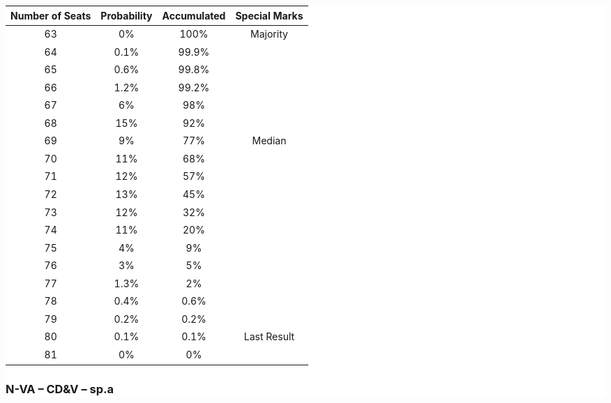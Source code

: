| Number of Seats | Probability | Accumulated | Special Marks |
|:---------------:|:-----------:|:-----------:|:-------------:|
| 63 | 0% | 100% | Majority |
| 64 | 0.1% | 99.9% |  |
| 65 | 0.6% | 99.8% |  |
| 66 | 1.2% | 99.2% |  |
| 67 | 6% | 98% |  |
| 68 | 15% | 92% |  |
| 69 | 9% | 77% | Median |
| 70 | 11% | 68% |  |
| 71 | 12% | 57% |  |
| 72 | 13% | 45% |  |
| 73 | 12% | 32% |  |
| 74 | 11% | 20% |  |
| 75 | 4% | 9% |  |
| 76 | 3% | 5% |  |
| 77 | 1.3% | 2% |  |
| 78 | 0.4% | 0.6% |  |
| 79 | 0.2% | 0.2% |  |
| 80 | 0.1% | 0.1% | Last Result |
| 81 | 0% | 0% |  |

### N-VA – CD&V – sp.a
